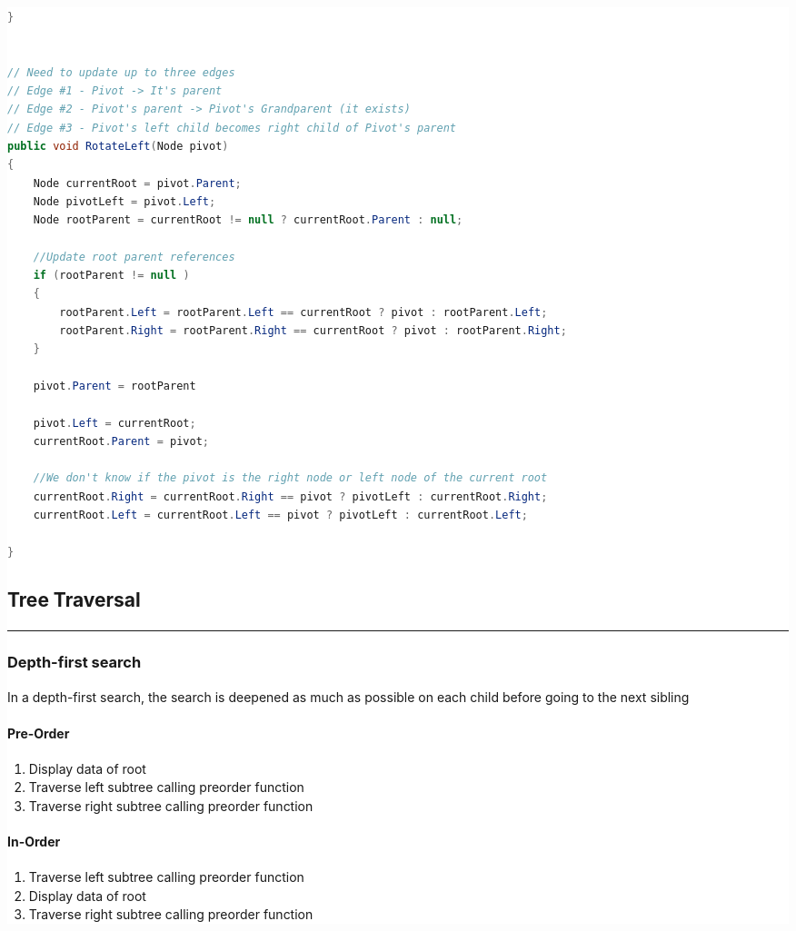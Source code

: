 ```csharp
}


// Need to update up to three edges
// Edge #1 - Pivot -> It's parent
// Edge #2 - Pivot's parent -> Pivot's Grandparent (it exists)
// Edge #3 - Pivot's left child becomes right child of Pivot's parent
public void RotateLeft(Node pivot)
{
    Node currentRoot = pivot.Parent;
    Node pivotLeft = pivot.Left;
    Node rootParent = currentRoot != null ? currentRoot.Parent : null;
    
    //Update root parent references
    if (rootParent != null )
    {
        rootParent.Left = rootParent.Left == currentRoot ? pivot : rootParent.Left;
        rootParent.Right = rootParent.Right == currentRoot ? pivot : rootParent.Right; 
    }
    
    pivot.Parent = rootParent
    
    pivot.Left = currentRoot;
    currentRoot.Parent = pivot;
    
    //We don't know if the pivot is the right node or left node of the current root
    currentRoot.Right = currentRoot.Right == pivot ? pivotLeft : currentRoot.Right;
    currentRoot.Left = currentRoot.Left == pivot ? pivotLeft : currentRoot.Left; 
       
}

```

## Tree Traversal
---

### Depth-first search

In a depth-first search, the search is deepened as much as possible on each child before going to the next sibling

#### Pre-Order
1. Display data of root
2. Traverse left subtree calling preorder function
3. Traverse right subtree calling preorder function


#### In-Order
1. Traverse left subtree calling preorder function
2. Display data of root
3. Traverse right subtree calling preorder function
